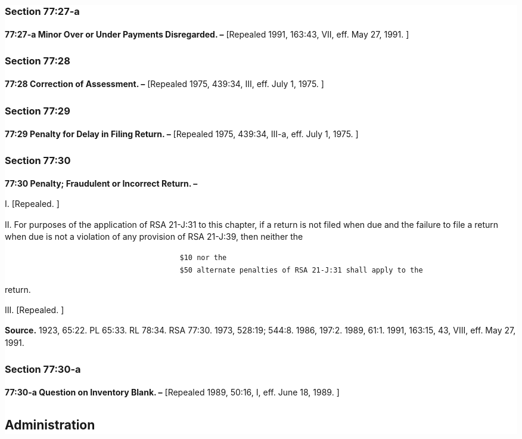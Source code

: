 ### Section 77:27-a

 **77:27-a Minor Over or Under Payments Disregarded. –** 
                                             [Repealed
1991, 163:43, VII, eff. May 27, 1991.
                                             ]

### Section 77:28

 **77:28 Correction of Assessment. –** 
                                             [Repealed 1975, 439:34, III,
eff. July 1, 1975.
                                             ]

### Section 77:29

 **77:29 Penalty for Delay in Filing Return. –** 
                                             [Repealed 1975,
439:34, III-a, eff. July 1, 1975.
                                             ]

### Section 77:30

 **77:30 Penalty; Fraudulent or Incorrect Return. –**
                                             
 I. 
                                             [Repealed.
                                             ]
                                             
 II. For purposes of the application of RSA 21-J:31 to this chapter,
if a return is not filed when due and the failure to file a return when
due is not a violation of any provision of RSA 21-J:39, then neither the

                                             $10 nor the 
                                             $50 alternate penalties of RSA 21-J:31 shall apply to the
return.
                                             
 III. 
                                             [Repealed.
                                             ]

**Source.** 1923, 65:22. PL 65:33. RL 78:34. RSA 77:30. 1973, 528:19;
544:8. 1986, 197:2. 1989, 61:1. 1991, 163:15, 43, VIII, eff. May 27,
1991.

### Section 77:30-a

 **77:30-a Question on Inventory Blank. –** 
                                             [Repealed 1989, 50:16,
I, eff. June 18, 1989.
                                             ]

Administration
--------------
